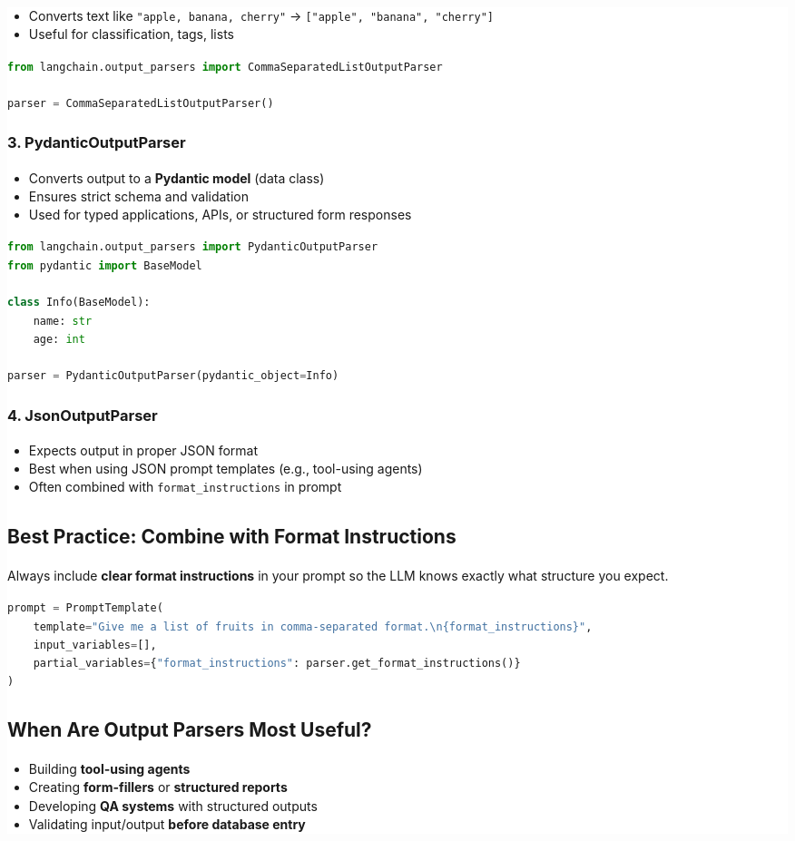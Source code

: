 * Converts text like `"apple, banana, cherry"` → `["apple", "banana", "cherry"]`
* Useful for classification, tags, lists

```python
from langchain.output_parsers import CommaSeparatedListOutputParser

parser = CommaSeparatedListOutputParser()
```



### 3. **PydanticOutputParser**

* Converts output to a **Pydantic model** (data class)
* Ensures strict schema and validation
* Used for typed applications, APIs, or structured form responses

```python
from langchain.output_parsers import PydanticOutputParser
from pydantic import BaseModel

class Info(BaseModel):
    name: str
    age: int

parser = PydanticOutputParser(pydantic_object=Info)
```



### 4. **JsonOutputParser**

* Expects output in proper JSON format
* Best when using JSON prompt templates (e.g., tool-using agents)
* Often combined with `format_instructions` in prompt



## **Best Practice: Combine with Format Instructions**

Always include **clear format instructions** in your prompt so the LLM knows exactly what structure you expect.

```python
prompt = PromptTemplate(
    template="Give me a list of fruits in comma-separated format.\n{format_instructions}",
    input_variables=[],
    partial_variables={"format_instructions": parser.get_format_instructions()}
)
```



## **When Are Output Parsers Most Useful?**

* Building **tool-using agents**
* Creating **form-fillers** or **structured reports**
* Developing **QA systems** with structured outputs
* Validating input/output **before database entry**
